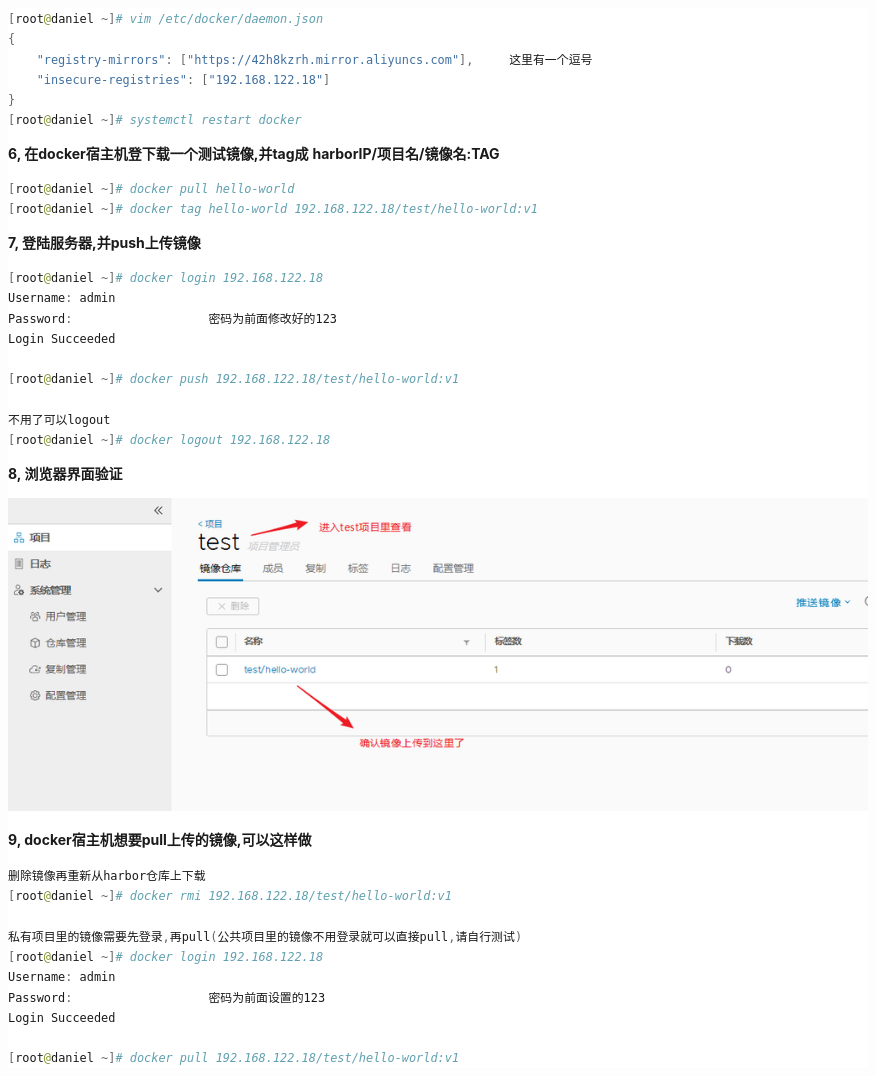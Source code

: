 
~~~powershell
[root@daniel ~]# vim /etc/docker/daemon.json
{
	"registry-mirrors": ["https://42h8kzrh.mirror.aliyuncs.com"],     这里有一个逗号
	"insecure-registries": ["192.168.122.18"]
}
[root@daniel ~]# systemctl restart docker
~~~

**6, 在docker宿主机登下载一个测试镜像,并tag成**  **harborIP/项目名/镜像名:TAG**

~~~powershell
[root@daniel ~]# docker pull hello-world
[root@daniel ~]# docker tag hello-world 192.168.122.18/test/hello-world:v1
~~~

**7, 登陆服务器,并push上传镜像**

~~~powershell
[root@daniel ~]# docker login 192.168.122.18
Username: admin
Password: 					密码为前面修改好的123
Login Succeeded

[root@daniel ~]# docker push 192.168.122.18/test/hello-world:v1

不用了可以logout
[root@daniel ~]# docker logout 192.168.122.18
~~~

**8, 浏览器界面验证**

![1545398764531](docker图片/Harbor4.png)

**9, docker宿主机想要pull上传的镜像,可以这样做**

~~~powershell
删除镜像再重新从harbor仓库上下载
[root@daniel ~]# docker rmi 192.168.122.18/test/hello-world:v1

私有项目里的镜像需要先登录,再pull(公共项目里的镜像不用登录就可以直接pull,请自行测试)
[root@daniel ~]# docker login 192.168.122.18
Username: admin
Password: 					密码为前面设置的123
Login Succeeded

[root@daniel ~]# docker pull 192.168.122.18/test/hello-world:v1
~~~
